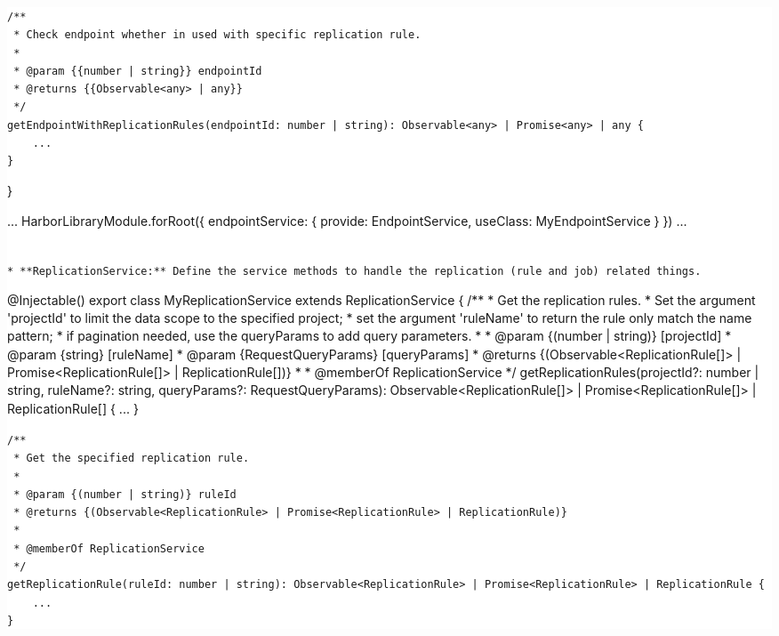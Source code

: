     /**
     * Check endpoint whether in used with specific replication rule.
     * 
     * @param {{number | string}} endpointId
     * @returns {{Observable<any> | any}}
     */
    getEndpointWithReplicationRules(endpointId: number | string): Observable<any> | Promise<any> | any {
        ...
    }
}

...
HarborLibraryModule.forRoot({
    endpointService: { provide: EndpointService, useClass: MyEndpointService }
})
...

```

* **ReplicationService:** Define the service methods to handle the replication (rule and job) related things.
```
@Injectable()
export class MyReplicationService extends ReplicationService {
     /**
     * Get the replication rules.
     * Set the argument 'projectId' to limit the data scope to the specified project;
     * set the argument 'ruleName' to return the rule only match the name pattern;
     * if pagination needed, use the queryParams to add query parameters.
     * 
     * @param {(number | string)} [projectId]
     * @param {string} [ruleName]
     * @param {RequestQueryParams} [queryParams]
     * @returns {(Observable<ReplicationRule[]> | Promise<ReplicationRule[]> | ReplicationRule[])}
     * 
     * @memberOf ReplicationService
     */
    getReplicationRules(projectId?: number | string, ruleName?: string, queryParams?: RequestQueryParams): Observable<ReplicationRule[]> | Promise<ReplicationRule[]> | ReplicationRule[] {
        ...
    }

    /**
     * Get the specified replication rule.
     * 
     * @param {(number | string)} ruleId
     * @returns {(Observable<ReplicationRule> | Promise<ReplicationRule> | ReplicationRule)}
     * 
     * @memberOf ReplicationService
     */
    getReplicationRule(ruleId: number | string): Observable<ReplicationRule> | Promise<ReplicationRule> | ReplicationRule {
        ...
    }
